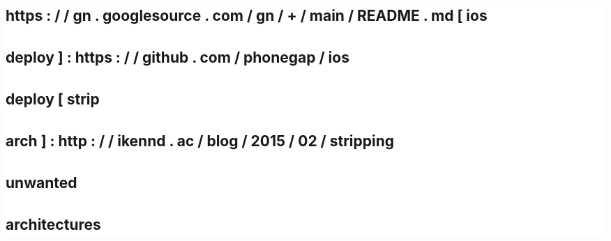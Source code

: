 https
:
/
/
gn
.
googlesource
.
com
/
gn
/
+
/
main
/
README
.
md
[
ios
-
deploy
]
:
https
:
/
/
github
.
com
/
phonegap
/
ios
-
deploy
[
strip
-
arch
]
:
http
:
/
/
ikennd
.
ac
/
blog
/
2015
/
02
/
stripping
-
unwanted
-
architectures
-